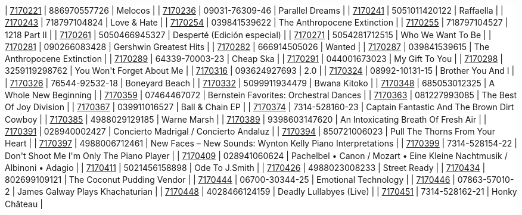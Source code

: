 | [7170221](https://www.discogs.com/release/7170221) | 886970557726 | Melocos |
| [7170236](https://www.discogs.com/release/7170236) | 09031-76309-46 | Parallel Dreams |
| [7170241](https://www.discogs.com/release/7170241) | 5051011420122 | Raffaella |
| [7170243](https://www.discogs.com/release/7170243) | 718797104824 | Love & Hate |
| [7170254](https://www.discogs.com/release/7170254) | 039841539622 | The Anthropocene Extinction |
| [7170255](https://www.discogs.com/release/7170255) | 718797104527 | 1218 Part II |
| [7170261](https://www.discogs.com/release/7170261) | 5050466945327 | Desperté (Edición especial) |
| [7170271](https://www.discogs.com/release/7170271) | 5054281712515 | Who We Want To Be |
| [7170281](https://www.discogs.com/release/7170281) | 090266083428 | Gershwin Greatest Hits |
| [7170282](https://www.discogs.com/release/7170282) | 666914505026 | Wanted |
| [7170287](https://www.discogs.com/release/7170287) | 039841539615 | The Anthropocene Extinction |
| [7170289](https://www.discogs.com/release/7170289) | 64339-70003-23 | Cheap Ska |
| [7170291](https://www.discogs.com/release/7170291) | 044001673023 | My Gift To You |
| [7170298](https://www.discogs.com/release/7170298) | 3259119298762 | You Won't Forget About Me |
| [7170316](https://www.discogs.com/release/7170316) | 093624927693 | 2.0 |
| [7170324](https://www.discogs.com/release/7170324) | 08992-10131-15 | Brother You And I |
| [7170326](https://www.discogs.com/release/7170326) | 76544-92532-18 | Boneyard Beach |
| [7170332](https://www.discogs.com/release/7170332) | 5099911934479 | Bwana Kitoko |
| [7170348](https://www.discogs.com/release/7170348) | 685053012325 | A Whole New Beginning |
| [7170359](https://www.discogs.com/release/7170359) | 07464467072 | Bernstein Favorites: Orchestral Dances |
| [7170363](https://www.discogs.com/release/7170363) | 081227993085 | The Best Of Joy Division |
| [7170367](https://www.discogs.com/release/7170367) | 039911016527 | Ball & Chain EP |
| [7170374](https://www.discogs.com/release/7170374) | 7314-528160-23 | Captain Fantastic And The Brown Dirt Cowboy |
| [7170385](https://www.discogs.com/release/7170385) | 4988029129185 | Warne Marsh |
| [7170389](https://www.discogs.com/release/7170389) | 9398603147620 | An Intoxicating Breath Of Fresh Air |
| [7170391](https://www.discogs.com/release/7170391) | 028940002427 | Concierto Madrigal / Concierto Andaluz |
| [7170394](https://www.discogs.com/release/7170394) | 850721006023 | Pull The Thorns From Your Heart |
| [7170397](https://www.discogs.com/release/7170397) | 4988006712461 | New Faces – New Sounds: Wynton Kelly Piano Interpretations |
| [7170399](https://www.discogs.com/release/7170399) | 7314-528154-22 | Don't Shoot Me I'm Only The Piano Player |
| [7170409](https://www.discogs.com/release/7170409) | 028941060624 | Pachelbel • Canon / Mozart • Eine Kleine Nachtmusik / Albinoni • Adagio |
| [7170411](https://www.discogs.com/release/7170411) | 5021456158898 | Ode To J.Smith |
| [7170426](https://www.discogs.com/release/7170426) | 4988023008233 | Street Ready |
| [7170434](https://www.discogs.com/release/7170434) | 802699109121 | The Coconut Pudding Vendor |
| [7170444](https://www.discogs.com/release/7170444) | 06700-30344-25 | Emotional Technology |
| [7170446](https://www.discogs.com/release/7170446) | 07863-57010-2 | James Galway Plays Khachaturian |
| [7170448](https://www.discogs.com/release/7170448) | 4028466124159 | Deadly Lullabyes (Live) |
| [7170451](https://www.discogs.com/release/7170451) | 7314-528162-21 | Honky Château |